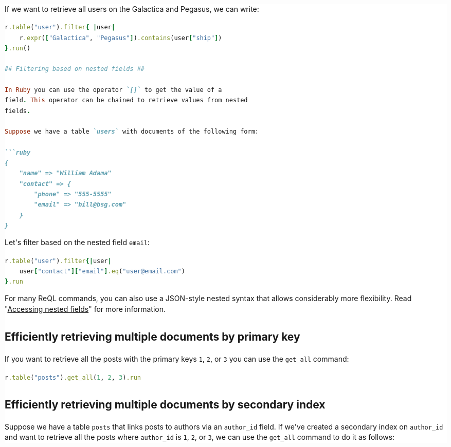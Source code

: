 If we want to retrieve all users on the Galactica and Pegasus, we can write:

```rb
r.table("user").filter{ |user|
    r.expr(["Galactica", "Pegasus"]).contains(user["ship"])
}.run()

## Filtering based on nested fields ##

In Ruby you can use the operator `[]` to get the value of a
field. This operator can be chained to retrieve values from nested
fields.

Suppose we have a table `users` with documents of the following form:

```ruby
{
    "name" => "William Adama"
    "contact" => {
        "phone" => "555-5555"
        "email" => "bill@bsg.com"
    }
}
```

Let's filter based on the nested field `email`:

```ruby
r.table("user").filter{|user|
    user["contact"]["email"].eq("user@email.com")
}.run
```

For many ReQL commands, you can also use a JSON-style nested syntax that allows
considerably more flexibility. Read "[Accessing nested fields](/docs/nested-fields)"
for more information.

## Efficiently retrieving multiple documents by primary key ##

If you want to retrieve all the posts with the primary keys `1`, `2`,
or `3` you can use the `get_all` command:

```ruby
r.table("posts").get_all(1, 2, 3).run
```

## Efficiently retrieving multiple documents by secondary index ##

Suppose we have a table `posts` that links posts to authors via an
`author_id` field. If we've created a secondary index on `author_id`
and want to retrieve all the posts where `author_id` is `1`, `2`, or
`3`, we can use the `get_all` command to do it as follows:


[map]: /api/ruby/map/
[reduce]: /api/ruby/reduce/
[do]: /api/ruby/do/
[pivotx]: http://www.rethinkdb.com/docs/cookbook/python/#performing-a-pivot-operation